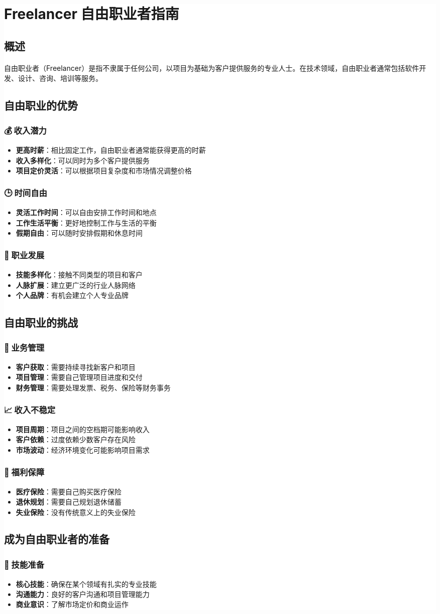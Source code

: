 # Freelancer 自由职业者指南

## 概述

自由职业者（Freelancer）是指不隶属于任何公司，以项目为基础为客户提供服务的专业人士。在技术领域，自由职业者通常包括软件开发、设计、咨询、培训等服务。

## 自由职业的优势

### 💰 收入潜力
- **更高时薪**：相比固定工作，自由职业者通常能获得更高的时薪
- **收入多样化**：可以同时为多个客户提供服务
- **项目定价灵活**：可以根据项目复杂度和市场情况调整价格

### 🕒 时间自由
- **灵活工作时间**：可以自由安排工作时间和地点
- **工作生活平衡**：更好地控制工作与生活的平衡
- **假期自由**：可以随时安排假期和休息时间

### 🚀 职业发展
- **技能多样化**：接触不同类型的项目和客户
- **人脉扩展**：建立更广泛的行业人脉网络
- **个人品牌**：有机会建立个人专业品牌

## 自由职业的挑战

### 💼 业务管理
- **客户获取**：需要持续寻找新客户和项目
- **项目管理**：需要自己管理项目进度和交付
- **财务管理**：需要处理发票、税务、保险等财务事务

### 📈 收入不稳定
- **项目周期**：项目之间的空档期可能影响收入
- **客户依赖**：过度依赖少数客户存在风险
- **市场波动**：经济环境变化可能影响项目需求

### 🏥 福利保障
- **医疗保险**：需要自己购买医疗保险
- **退休规划**：需要自己规划退休储蓄
- **失业保险**：没有传统意义上的失业保险

## 成为自由职业者的准备

### 🎯 技能准备
- **核心技能**：确保在某个领域有扎实的专业技能
- **沟通能力**：良好的客户沟通和项目管理能力
- **商业意识**：了解市场定价和商业运作
